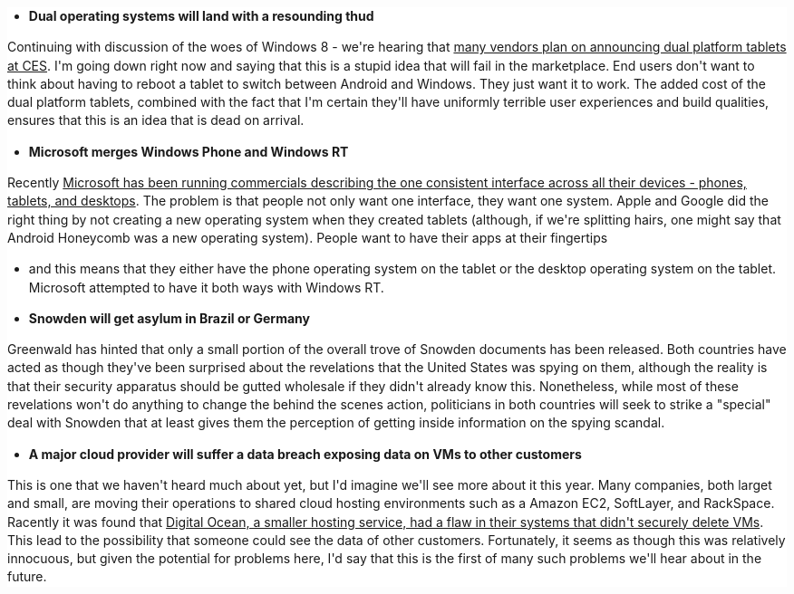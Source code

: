 * **Dual operating systems will land with a resounding thud**

Continuing with discussion of the woes of Windows 8 - we're hearing
that [many vendors plan on announcing dual platform tablets at
CES][dualtablets]. I'm going down right now and saying that this is a stupid idea
that will fail in the marketplace. End users don't want to think about
having to reboot a tablet to switch between Android and Windows. They
just want it to work. The added cost of the dual platform tablets,
combined with the fact that I'm certain they'll have uniformly
terrible user experiences and build qualities, ensures that this is an
idea that is dead on arrival.

* **Microsoft merges Windows Phone and Windows RT**

Recently [Microsoft has been running commercials describing the one
consistent interface across all their devices - phones, tablets, and
desktops][mscommercial]. The problem is that people not only want one interface, they
want one system. Apple and Google did the right thing by not creating
a new operating system when they created tablets (although, if we're
splitting hairs, one might say that Android Honeycomb was a new
operating system). People want to have their apps at their fingertips
- and this means that they either have the phone operating system on
the tablet or the desktop operating system on the tablet. Microsoft
attempted to have it both ways with Windows RT.

<iframe width="560" height="315"
src="//www.youtube.com/embed/wLrEeo0Z_HI" frameborder="0"
allowfullscreen></iframe>

* **Snowden will get asylum in Brazil or Germany**

Greenwald has hinted that only a small portion of the overall trove of
Snowden documents has been released. Both countries have acted as
though they've been surprised about the revelations that the United
States was spying on them, although the reality is that their security
apparatus should be gutted wholesale if they didn't already know
this. Nonetheless, while most of these revelations won't do anything
to change the behind the scenes action, politicians in both countries
will seek to strike a "special" deal with Snowden that at least gives
them the perception of getting inside information on the spying scandal.

* **A major cloud provider will suffer a data breach exposing data on
  VMs to other customers**

This is one that we haven't heard much about yet, but I'd imagine
we'll see more about it this year. Many companies, both larget and
small, are moving their operations to shared cloud hosting
environments such as a Amazon EC2, SoftLayer, and RackSpace. Racently
it was found that [Digital Ocean, a smaller hosting service, had a flaw
in their systems that didn't securely delete VMs][digitaloceanproblems]. This
lead to the possibility that someone could see the data of other
customers. Fortunately, it seems as though this was relatively
innocuous, but given the potential for problems here, I'd say that
this is the first of many such problems we'll hear about in the future.


[wids]: http://paulgraham.com/wids.html
[donglegate]: http://arstechnica.com/staff/2013/03/donglegate-is-classic-overreaction-and-everyone-pays/
[mblicenses]: http://www4.mercedes-benz.com/manual-cars/ba/foss/content/en/assets/FOSS_licences.pdf
[voltinfo]: http://www.informationisbeautiful.net/visualizations/million-lines-of-code/
[onstarapp]: http://www.youtube.com/watch?v=dWHA1fsPSH4
[mscommercial]: http://www.youtube.com/watch?v=wLrEeo0Z_HI
[steamos]: http://store.steampowered.com/livingroom/SteamOS/
[azprime]: http://arstechnica.com/business/2013/12/amazon-hints-at-huge-prime-numbers-following-its-new-feature-reveals/
[targetbreach]: http://pressroom.target.com/news/target-confirms-unauthorized-access-to-payment-card-data-in-u-s-stores
[banksbuying]: http://krebsonsecurity.com/2013/12/cards-stolen-in-target-breach-flood-underground-markets/
[dualtablets]: http://www.techradar.com/us/news/mobile-computing/tablets/asus-teases-some-kind-of-hybrid-tablet-thing-for-ces-2014-1210621
[digitaloceanproblems]: https://news.ycombinator.com/item?id=6983097
[2010pred]: /weblog/2009/12/31/open-source-predictions-for-2010/
[2011pred]: /weblog/2010/12/31/open-source-predictions-for-2011/
[2012pred]: /weblog/2012/01/03/open-source-and-technology-predictions-for-2012/